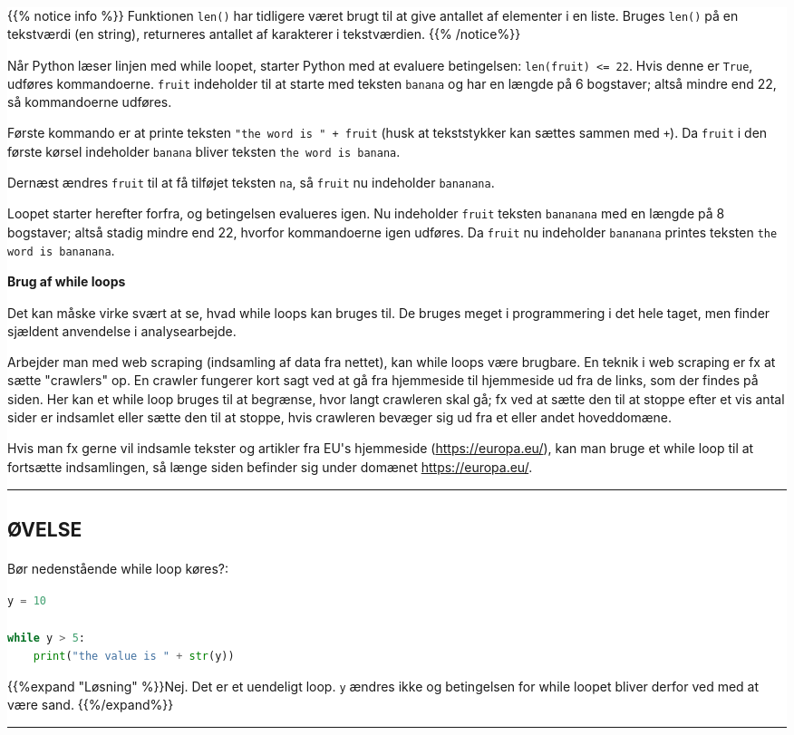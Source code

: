 
{{% notice info %}} Funktionen `len()` har tidligere været brugt til at give antallet af elementer i en liste. Bruges `len()` på en tekstværdi (en string), returneres antallet af karakterer i tekstværdien. {{% /notice%}}

Når Python læser linjen med while loopet, starter Python med at evaluere betingelsen: `len(fruit) <= 22`. Hvis denne er `True`, udføres kommandoerne. `fruit` indeholder til at starte med teksten `banana` og har en længde på 6 bogstaver; altså mindre end 22, så kommandoerne udføres. 

Første kommando er at printe teksten `"the word is " + fruit` (husk at tekststykker kan sættes sammen med `+`). Da `fruit` i den første kørsel indeholder `banana` bliver teksten `the word is banana`. 

Dernæst ændres `fruit` til at få tilføjet teksten `na`, så `fruit` nu indeholder `bananana`. 

Loopet starter herefter forfra, og betingelsen evalueres igen. Nu indeholder `fruit` teksten `bananana` med en længde på 8 bogstaver; altså stadig mindre end 22, hvorfor kommandoerne igen udføres. Da `fruit` nu indeholder `bananana` printes teksten `the word is bananana`. 

**Brug af while loops**

Det kan måske virke svært at se, hvad while loops kan bruges til. De bruges meget i programmering i det hele taget, men finder sjældent anvendelse i analysearbejde. 

Arbejder man med web scraping (indsamling af data fra nettet), kan while loops være brugbare. En teknik i web scraping er fx at sætte "crawlers" op. En crawler fungerer kort sagt ved at gå fra hjemmeside til hjemmeside ud fra de links, som der findes på siden. Her kan et while loop bruges til at begrænse, hvor langt crawleren skal gå; fx ved at sætte den til at stoppe efter et vis antal sider er indsamlet eller sætte den til at stoppe, hvis crawleren bevæger sig ud fra et eller andet hoveddomæne. 

Hvis man fx gerne vil indsamle tekster og artikler fra EU's hjemmeside (https://europa.eu/), kan man bruge et while loop til at fortsætte indsamlingen, så længe siden befinder sig under domænet https://europa.eu/. 

---
## ØVELSE

Bør nedenstående while loop køres?:

```python
y = 10

while y > 5:
    print("the value is " + str(y))
```

{{%expand "Løsning" %}}Nej. Det er et uendeligt loop. `y` ændres ikke og betingelsen for while loopet bliver derfor ved med at være sand. {{%/expand%}}

---
